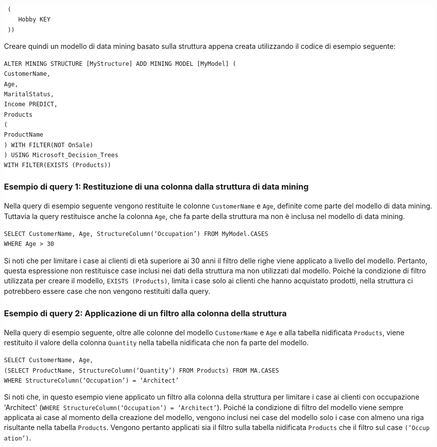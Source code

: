 ```  
 (  
    Hobby KEY  
 ))  
```  
  
 Creare quindi un modello di data mining basato sulla struttura appena creata utilizzando il codice di esempio seguente:  
  
```  
ALTER MINING STRUCTURE [MyStructure] ADD MINING MODEL [MyModel] (  
CustomerName,  
Age,  
MaritalStatus,  
Income PREDICT,  
Products   
(  
ProductName  
) WITH FILTER(NOT OnSale)  
) USING Microsoft_Decision_Trees   
WITH FILTER(EXISTS (Products))  
```  
  
### <a name="sample-query-1-returning-a-column-from-the-mining-structure"></a>Esempio di query 1: Restituzione di una colonna dalla struttura di data mining  
 Nella query di esempio seguente vengono restituite le colonne `CustomerName` e `Age`, definite come parte del modello di data mining. Tuttavia la query restituisce anche la colonna `Age`, che fa parte della struttura ma non è inclusa nel modello di data mining.  
  
```  
SELECT CustomerName, Age, StructureColumn(‘Occupation’) FROM MyModel.CASES   
WHERE Age > 30  
```  
  
 Si noti che per limitare i case ai clienti di età superiore ai 30 anni il filtro delle righe viene applicato a livello del modello. Pertanto, questa espressione non restituisce case inclusi nei dati della struttura ma non utilizzati dal modello. Poiché la condizione di filtro utilizzata per creare il modello, `EXISTS (Products)`, limita i case solo ai clienti che hanno acquistato prodotti, nella struttura ci potrebbero essere case che non vengono restituiti dalla query.  
  
### <a name="sample-query-2-applying-a-filter-to-the-structure-column"></a>Esempio di query 2: Applicazione di un filtro alla colonna della struttura  
 Nella query di esempio seguente, oltre alle colonne del modello `CustomerName` e `Age` e alla tabella nidificata `Products`, viene restituito il valore della colonna `Quantity` nella tabella nidificata che non fa parte del modello.  
  
```  
SELECT CustomerName, Age,  
(SELECT ProductName, StructureColumn(‘Quantity’) FROM Products) FROM MA.CASES   
WHERE StructureColumn(‘Occupation’) = ‘Architect’  
```  
  
 Si noti che, in questo esempio viene applicato un filtro alla colonna della struttura per limitare i case ai clienti con occupazione 'Architect' (`WHERE StructureColumn(‘Occupation’) = ‘Architect’`). Poiché la condizione di filtro del modello viene sempre applicata ai case al momento della creazione del modello, vengono inclusi nei case del modello solo i case con almeno una riga risultante nella tabella `Products`. Vengono pertanto applicati sia il filtro sulla tabella nidificata `Products` che il filtro sul case `(‘Occupation’)`.  
  